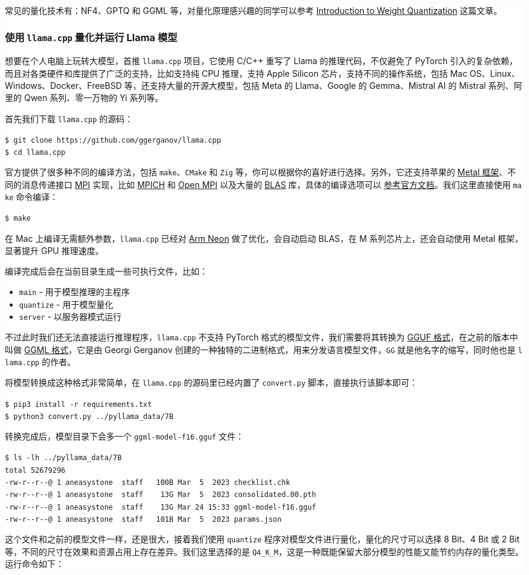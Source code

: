 常见的量化技术有：NF4、GPTQ 和 GGML 等，对量化原理感兴趣的同学可以参考 [Introduction to Weight Quantization](https://towardsdatascience.com/introduction-to-weight-quantization-2494701b9c0c) 这篇文章。

### 使用 `llama.cpp` 量化并运行 Llama 模型

想要在个人电脑上玩转大模型，首推 `llama.cpp` 项目，它使用 C/C++ 重写了 Llama 的推理代码，不仅避免了 PyTorch 引入的复杂依赖，而且对各类硬件和库提供了广泛的支持，比如支持纯 CPU 推理，支持 Apple Silicon 芯片，支持不同的操作系统，包括 Mac OS、Linux、Windows、Docker、FreeBSD 等，还支持大量的开源大模型，包括 Meta 的 Llama、Google 的 Gemma、Mistral AI 的 Mistral 系列、阿里的 Qwen 系列、零一万物的 Yi 系列等。

首先我们下载 `llama.cpp` 的源码：

```
$ git clone https://github.com/ggerganov/llama.cpp
$ cd llama.cpp
```

官方提供了很多种不同的编译方法，包括 `make`、`CMake` 和 `Zig` 等，你可以根据你的喜好进行选择。另外，它还支持苹果的 [Metal 框架](https://developer.apple.com/metal/)、不同的消息传递接口 [MPI](https://en.wikipedia.org/wiki/Message_Passing_Interface) 实现，比如 [MPICH](https://www.mpich.org/) 和 [Open MPI](https://www.open-mpi.org/) 以及大量的 [BLAS](https://en.wikipedia.org/wiki/Basic_Linear_Algebra_Subprograms) 库，具体的编译选项可以 [参考官方文档](https://github.com/ggerganov/llama.cpp?tab=readme-ov-file#build)。我们这里直接使用 `make` 命令编译：

```
$ make
```

在 Mac 上编译无需额外参数，`llama.cpp` 已经对 [Arm Neon](https://www.arm.com/technologies/neon) 做了优化，会自动启动 BLAS，在 M 系列芯片上，还会自动使用 Metal 框架，显著提升 GPU 推理速度。

编译完成后会在当前目录生成一些可执行文件，比如：

* `main` - 用于模型推理的主程序
* `quantize` - 用于模型量化
* `server` - 以服务器模式运行

不过此时我们还无法直接运行推理程序，`llama.cpp` 不支持 PyTorch 格式的模型文件，我们需要将其转换为 [GGUF 格式](https://github.com/ggerganov/ggml/blob/master/docs/gguf.md)，在之前的版本中叫做 [GGML 格式](https://github.com/ggerganov/ggml)，它是由 Georgi Gerganov 创建的一种独特的二进制格式，用来分发语言模型文件，`GG` 就是他名字的缩写，同时他也是 `llama.cpp` 的作者。

将模型转换成这种格式非常简单，在 `llama.cpp` 的源码里已经内置了 `convert.py` 脚本，直接执行该脚本即可：

```
$ pip3 install -r requirements.txt
$ python3 convert.py ../pyllama_data/7B
```

转换完成后，模型目录下会多一个 `ggml-model-f16.gguf` 文件：

```
$ ls -lh ../pyllama_data/7B 
total 52679296
-rw-r--r--@ 1 aneasystone  staff   100B Mar  5  2023 checklist.chk
-rw-r--r--@ 1 aneasystone  staff    13G Mar  5  2023 consolidated.00.pth
-rw-r--r--@ 1 aneasystone  staff    13G Mar 24 15:33 ggml-model-f16.gguf
-rw-r--r--@ 1 aneasystone  staff   101B Mar  5  2023 params.json
```

这个文件和之前的模型文件一样，还是很大，接着我们使用 `quantize` 程序对模型文件进行量化，量化的尺寸可以选择 8 Bit、4 Bit 或 2 Bit 等，不同的尺寸在效果和资源占用上存在差异。我们这里选择的是 `Q4_K_M`，这是一种既能保留大部分模型的性能又能节约内存的量化类型。运行命令如下：
